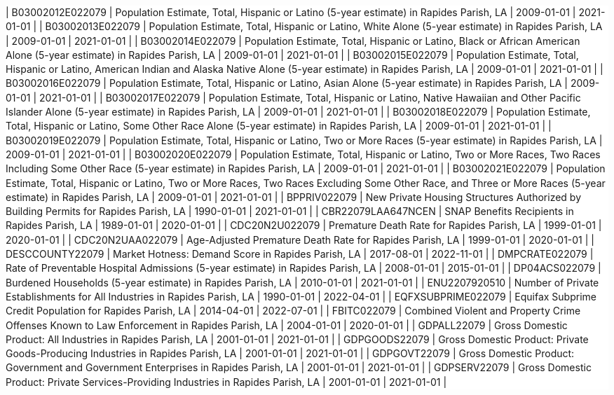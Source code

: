 | B03002012E022079          | Population Estimate, Total, Hispanic or Latino (5-year estimate) in Rapides Parish, LA                                                                                      | 2009-01-01          | 2021-01-01        |
| B03002013E022079          | Population Estimate, Total, Hispanic or Latino, White Alone (5-year estimate) in Rapides Parish, LA                                                                         | 2009-01-01          | 2021-01-01        |
| B03002014E022079          | Population Estimate, Total, Hispanic or Latino, Black or African American Alone (5-year estimate) in Rapides Parish, LA                                                     | 2009-01-01          | 2021-01-01        |
| B03002015E022079          | Population Estimate, Total, Hispanic or Latino, American Indian and Alaska Native Alone (5-year estimate) in Rapides Parish, LA                                             | 2009-01-01          | 2021-01-01        |
| B03002016E022079          | Population Estimate, Total, Hispanic or Latino, Asian Alone (5-year estimate) in Rapides Parish, LA                                                                         | 2009-01-01          | 2021-01-01        |
| B03002017E022079          | Population Estimate, Total, Hispanic or Latino, Native Hawaiian and Other Pacific Islander Alone (5-year estimate) in Rapides Parish, LA                                    | 2009-01-01          | 2021-01-01        |
| B03002018E022079          | Population Estimate, Total, Hispanic or Latino, Some Other Race Alone (5-year estimate) in Rapides Parish, LA                                                               | 2009-01-01          | 2021-01-01        |
| B03002019E022079          | Population Estimate, Total, Hispanic or Latino, Two or More Races (5-year estimate) in Rapides Parish, LA                                                                   | 2009-01-01          | 2021-01-01        |
| B03002020E022079          | Population Estimate, Total, Hispanic or Latino, Two or More Races, Two Races Including Some Other Race (5-year estimate) in Rapides Parish, LA                              | 2009-01-01          | 2021-01-01        |
| B03002021E022079          | Population Estimate, Total, Hispanic or Latino, Two or More Races, Two Races Excluding Some Other Race, and Three or More Races (5-year estimate) in Rapides Parish, LA     | 2009-01-01          | 2021-01-01        |
| BPPRIV022079              | New Private Housing Structures Authorized by Building Permits for Rapides Parish, LA                                                                                        | 1990-01-01          | 2021-01-01        |
| CBR22079LAA647NCEN        | SNAP Benefits Recipients in Rapides Parish, LA                                                                                                                              | 1989-01-01          | 2020-01-01        |
| CDC20N2U022079            | Premature Death Rate for Rapides Parish, LA                                                                                                                                 | 1999-01-01          | 2020-01-01        |
| CDC20N2UAA022079          | Age-Adjusted Premature Death Rate for Rapides Parish, LA                                                                                                                    | 1999-01-01          | 2020-01-01        |
| DESCCOUNTY22079           | Market Hotness: Demand Score in Rapides Parish, LA                                                                                                                          | 2017-08-01          | 2022-11-01        |
| DMPCRATE022079            | Rate of Preventable Hospital Admissions (5-year estimate) in Rapides Parish, LA                                                                                             | 2008-01-01          | 2015-01-01        |
| DP04ACS022079             | Burdened Households (5-year estimate) in Rapides Parish, LA                                                                                                                 | 2010-01-01          | 2021-01-01        |
| ENU2207920510             | Number of Private Establishments for All Industries in Rapides Parish, LA                                                                                                   | 1990-01-01          | 2022-04-01        |
| EQFXSUBPRIME022079        | Equifax Subprime Credit Population for Rapides Parish, LA                                                                                                                   | 2014-04-01          | 2022-07-01        |
| FBITC022079               | Combined Violent and Property Crime Offenses Known to Law Enforcement in Rapides Parish, LA                                                                                 | 2004-01-01          | 2020-01-01        |
| GDPALL22079               | Gross Domestic Product: All Industries in Rapides Parish, LA                                                                                                                | 2001-01-01          | 2021-01-01        |
| GDPGOODS22079             | Gross Domestic Product: Private Goods-Producing Industries in Rapides Parish, LA                                                                                            | 2001-01-01          | 2021-01-01        |
| GDPGOVT22079              | Gross Domestic Product: Government and Government Enterprises in Rapides Parish, LA                                                                                         | 2001-01-01          | 2021-01-01        |
| GDPSERV22079              | Gross Domestic Product: Private Services-Providing Industries in Rapides Parish, LA                                                                                         | 2001-01-01          | 2021-01-01        |